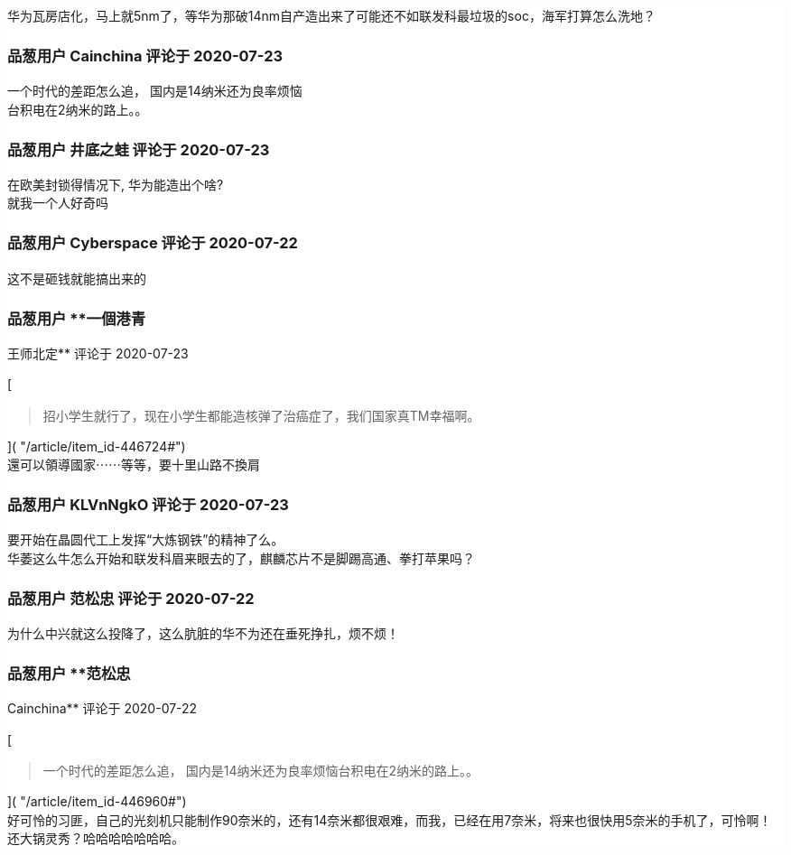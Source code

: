 华为瓦房店化，马上就5nm了，等华为那破14nm自产造出来了可能还不如联发科最垃圾的soc，海军打算怎么洗地？
        


            
### 品葱用户 **Cainchina** 评论于 2020-07-23
        
一个时代的差距怎么追， 国内是14纳米还为良率烦恼  
台积电在2纳米的路上。。
        


            
### 品葱用户 **井底之蛙** 评论于 2020-07-23
        
在欧美封锁得情况下, 华为能造出个啥?  
就我一个人好奇吗
        


            
### 品葱用户 **Cyberspace** 评论于 2020-07-22
        
这不是砸钱就能搞出来的
        


            
### 品葱用户 **一個港青 
王师北定** 评论于 2020-07-23
        
[

> 招小学生就行了，现在小学生都能造核弹了治癌症了，我们国家真TM幸福啊。

]( "/article/item_id-446724#")  
還可以領導國家⋯⋯等等，要十里山路不換肩
        


            
### 品葱用户 **KLVnNgkO** 评论于 2020-07-23
        
要开始在晶圆代工上发挥“大炼钢铁”的精神了么。  
华萎这么牛怎么开始和联发科眉来眼去的了，麒麟芯片不是脚踢高通、拳打苹果吗？
        


            
### 品葱用户 **范松忠** 评论于 2020-07-22
        
为什么中兴就这么投降了，这么肮脏的华不为还在垂死挣扎，烦不烦！
        


            
### 品葱用户 **范松忠 
Cainchina** 评论于 2020-07-22
        
[

> 一个时代的差距怎么追， 国内是14纳米还为良率烦恼台积电在2纳米的路上。。

]( "/article/item_id-446960#")  
好可怜的习匪，自己的光刻机只能制作90奈米的，还有14奈米都很艰难，而我，已经在用7奈米，将来也很快用5奈米的手机了，可怜啊！还大锅灵秀？哈哈哈哈哈哈哈。
        